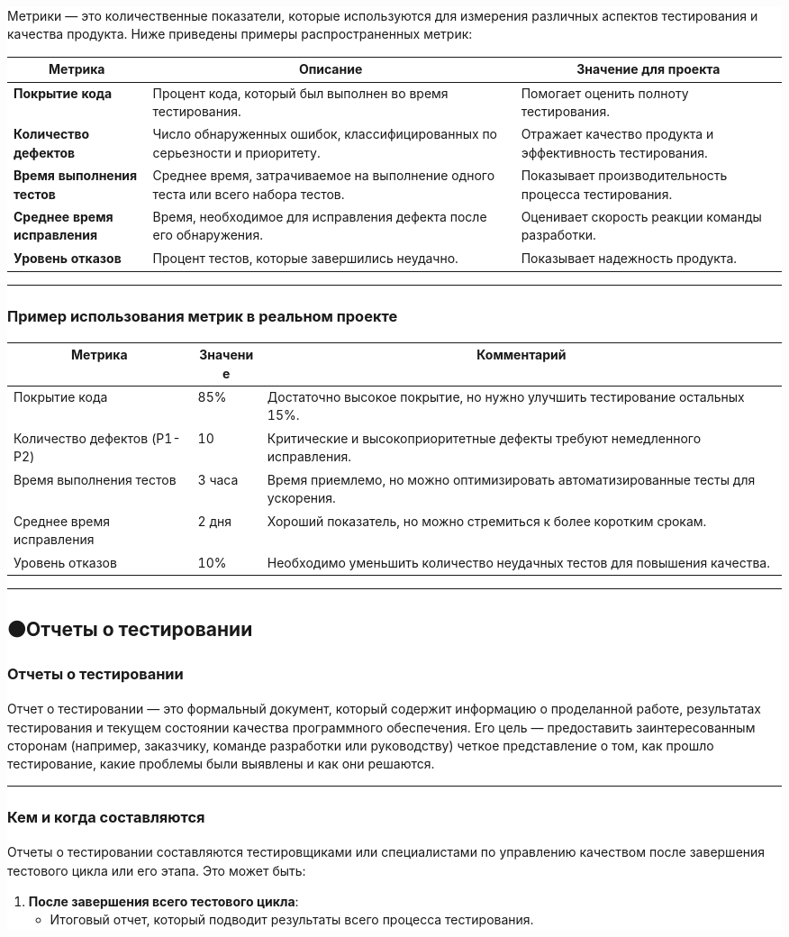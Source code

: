 Метрики — это количественные показатели, которые используются для измерения различных аспектов тестирования и качества продукта. Ниже приведены примеры распространенных метрик:

| **Метрика**                  | **Описание**                                                                                   | **Значение для проекта**                                                       |
|-----------------------------|-----------------------------------------------------------------------------------------------|-------------------------------------------------------------------------------|
| **Покрытие кода**           | Процент кода, который был выполнен во время тестирования.                                      | Помогает оценить полноту тестирования.                                        |
| **Количество дефектов**      | Число обнаруженных ошибок, классифицированных по серьезности и приоритету.                     | Отражает качество продукта и эффективность тестирования.                      |
| **Время выполнения тестов**  | Среднее время, затрачиваемое на выполнение одного теста или всего набора тестов.               | Показывает производительность процесса тестирования.                          |
| **Среднее время исправления** | Время, необходимое для исправления дефекта после его обнаружения.                              | Оценивает скорость реакции команды разработки.                                 |
| **Уровень отказов**          | Процент тестов, которые завершились неудачно.                                                  | Показывает надежность продукта.                                               |

---

### Пример использования метрик в реальном проекте

| **Метрика**                  | **Значение** | **Комментарий**                                                                 |
|-----------------------------|-------------|--------------------------------------------------------------------------------|
| Покрытие кода               | 85%         | Достаточно высокое покрытие, но нужно улучшить тестирование остальных 15%.      |
| Количество дефектов (P1-P2) | 10          | Критические и высокоприоритетные дефекты требуют немедленного исправления.     |
| Время выполнения тестов     | 3 часа      | Время приемлемо, но можно оптимизировать автоматизированные тесты для ускорения.|
| Среднее время исправления   | 2 дня       | Хороший показатель, но можно стремиться к более коротким срокам.                |
| Уровень отказов             | 10%         | Необходимо уменьшить количество неудачных тестов для повышения качества.       |


---

## 🟠Отчеты о тестировании

### <a id="отчеты-о-тестировании-1"></a>Отчеты о тестировании

Отчет о тестировании — это формальный документ, который содержит информацию о проделанной работе, результатах тестирования и текущем состоянии качества программного обеспечения. Его цель — предоставить заинтересованным сторонам (например, заказчику, команде разработки или руководству) четкое представление о том, как прошло тестирование, какие проблемы были выявлены и как они решаются.

---

### <a id="кем-и-когда-составляются"></a>Кем и когда составляются

Отчеты о тестировании составляются тестировщиками или специалистами по управлению качеством после завершения тестового цикла или его этапа. Это может быть:

1. **После завершения всего тестового цикла**:  
   - Итоговый отчет, который подводит результаты всего процесса тестирования.
   